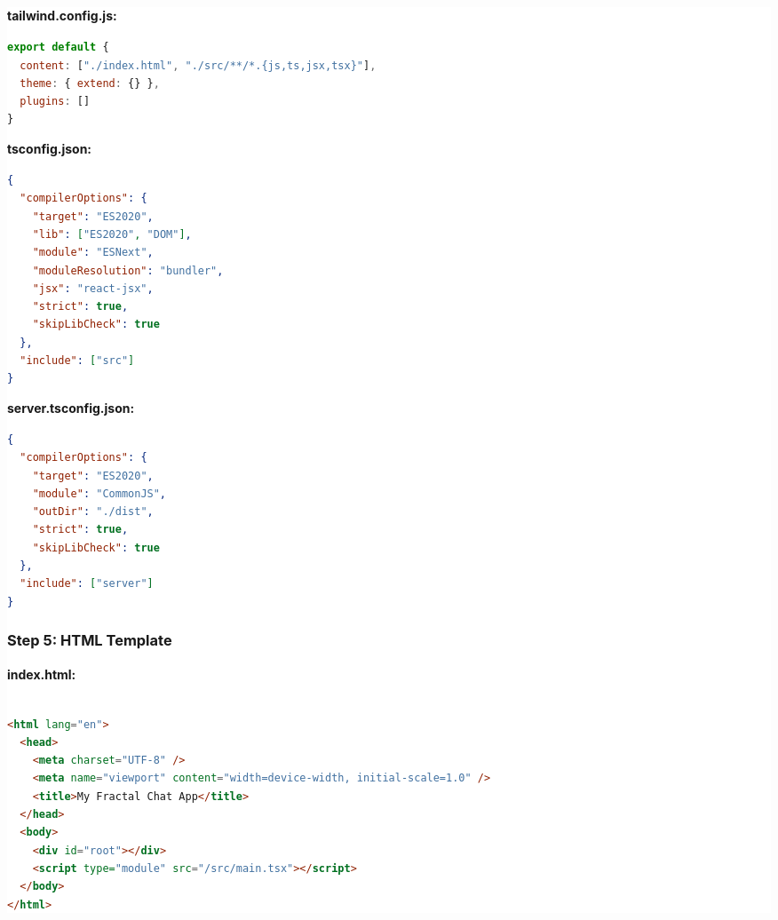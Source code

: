 **tailwind.config.js:**
```javascript
export default {
  content: ["./index.html", "./src/**/*.{js,ts,jsx,tsx}"],
  theme: { extend: {} },
  plugins: []
}
```

**tsconfig.json:**
```json
{
  "compilerOptions": {
    "target": "ES2020",
    "lib": ["ES2020", "DOM"],
    "module": "ESNext",
    "moduleResolution": "bundler",
    "jsx": "react-jsx",
    "strict": true,
    "skipLibCheck": true
  },
  "include": ["src"]
}
```

**server.tsconfig.json:**
```json
{
  "compilerOptions": {
    "target": "ES2020",
    "module": "CommonJS",
    "outDir": "./dist",
    "strict": true,
    "skipLibCheck": true
  },
  "include": ["server"]
}
```

### Step 5: HTML Template

**index.html:**
```html

<html lang="en">
  <head>
    <meta charset="UTF-8" />
    <meta name="viewport" content="width=device-width, initial-scale=1.0" />
    <title>My Fractal Chat App</title>
  </head>
  <body>
    <div id="root"></div>
    <script type="module" src="/src/main.tsx"></script>
  </body>
</html>
```
